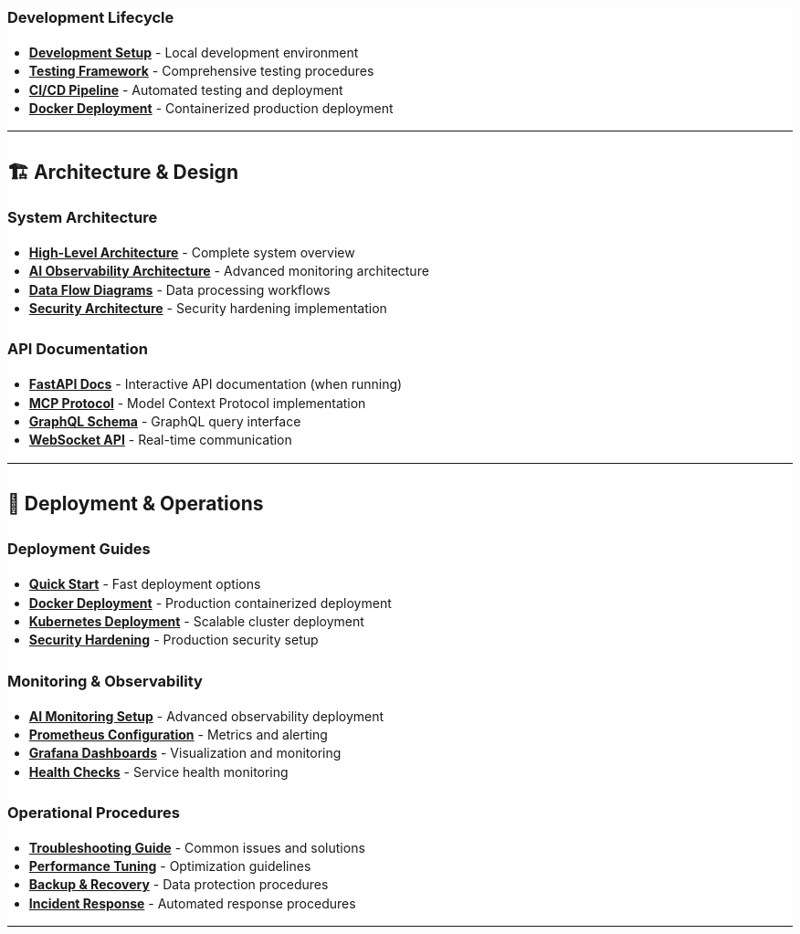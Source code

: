 ### **Development Lifecycle**
- **[Development Setup](CONTRIBUTING.md#development-setup)** - Local development environment
- **[Testing Framework](TESTING_SETUP.md)** - Comprehensive testing procedures
- **[CI/CD Pipeline](.github/workflows/)** - Automated testing and deployment
- **[Docker Deployment](docker/)** - Containerized production deployment

---

## 🏗️ **Architecture & Design**

### **System Architecture**
- **[High-Level Architecture](README.md#system-architecture)** - Complete system overview
- **[AI Observability Architecture](DAY8_OBSERVABILITY_COMPLETION_SUMMARY.md#implementation-overview)** - Advanced monitoring architecture
- **[Data Flow Diagrams](README.md#data-flow--schema)** - Data processing workflows
- **[Security Architecture](SECURITY.md#security-architecture)** - Security hardening implementation

### **API Documentation**
- **[FastAPI Docs](http://localhost:8080/docs)** - Interactive API documentation (when running)
- **[MCP Protocol](server/mcp/)** - Model Context Protocol implementation
- **[GraphQL Schema](server/graphql/)** - GraphQL query interface
- **[WebSocket API](server/websocket/)** - Real-time communication

---

## 🔧 **Deployment & Operations**

### **Deployment Guides**
- **[Quick Start](README.md#quick-start)** - Fast deployment options
- **[Docker Deployment](docker/README.md)** - Production containerized deployment
- **[Kubernetes Deployment](kubernetes/)** - Scalable cluster deployment
- **[Security Hardening](SECURITY.md#deployment-security)** - Production security setup

### **Monitoring & Observability**
- **[AI Monitoring Setup](DAY8_OBSERVABILITY_COMPLETION_SUMMARY.md#deployment-ready-features)** - Advanced observability deployment
- **[Prometheus Configuration](monitoring/prometheus/)** - Metrics and alerting
- **[Grafana Dashboards](monitoring/grafana/)** - Visualization and monitoring
- **[Health Checks](server/health/)** - Service health monitoring

### **Operational Procedures**
- **[Troubleshooting Guide](TROUBLESHOOTING.md)** - Common issues and solutions
- **[Performance Tuning](docs/operations/)** - Optimization guidelines
- **[Backup & Recovery](docs/operations/)** - Data protection procedures
- **[Incident Response](monitoring/incidents/)** - Automated response procedures

---
